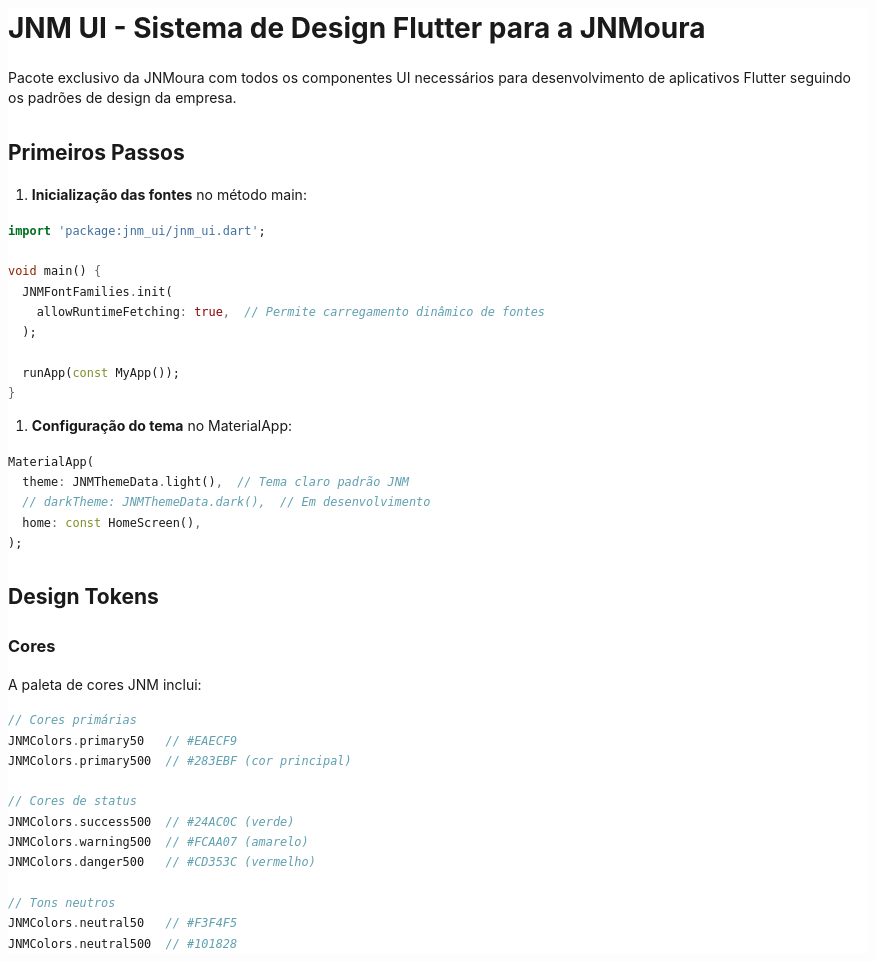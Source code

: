 # JNM UI - Sistema de Design Flutter para a JNMoura

Pacote exclusivo da JNMoura com todos os componentes UI necessários para desenvolvimento de aplicativos Flutter seguindo os padrões de design da empresa.

## Primeiros Passos

1. **Inicialização das fontes** no método main:

```dart
import 'package:jnm_ui/jnm_ui.dart';

void main() {
  JNMFontFamilies.init(
    allowRuntimeFetching: true,  // Permite carregamento dinâmico de fontes
  );

  runApp(const MyApp());
}

```

1. **Configuração do tema** no MaterialApp:

```dart
MaterialApp(
  theme: JNMThemeData.light(),  // Tema claro padrão JNM
  // darkTheme: JNMThemeData.dark(),  // Em desenvolvimento
  home: const HomeScreen(),
);

```

## Design Tokens

### Cores

A paleta de cores JNM inclui:

```dart
// Cores primárias
JNMColors.primary50   // #EAECF9
JNMColors.primary500  // #283EBF (cor principal)

// Cores de status
JNMColors.success500  // #24AC0C (verde)
JNMColors.warning500  // #FCAA07 (amarelo)
JNMColors.danger500   // #CD353C (vermelho)

// Tons neutros
JNMColors.neutral50   // #F3F4F5
JNMColors.neutral500  // #101828

```
